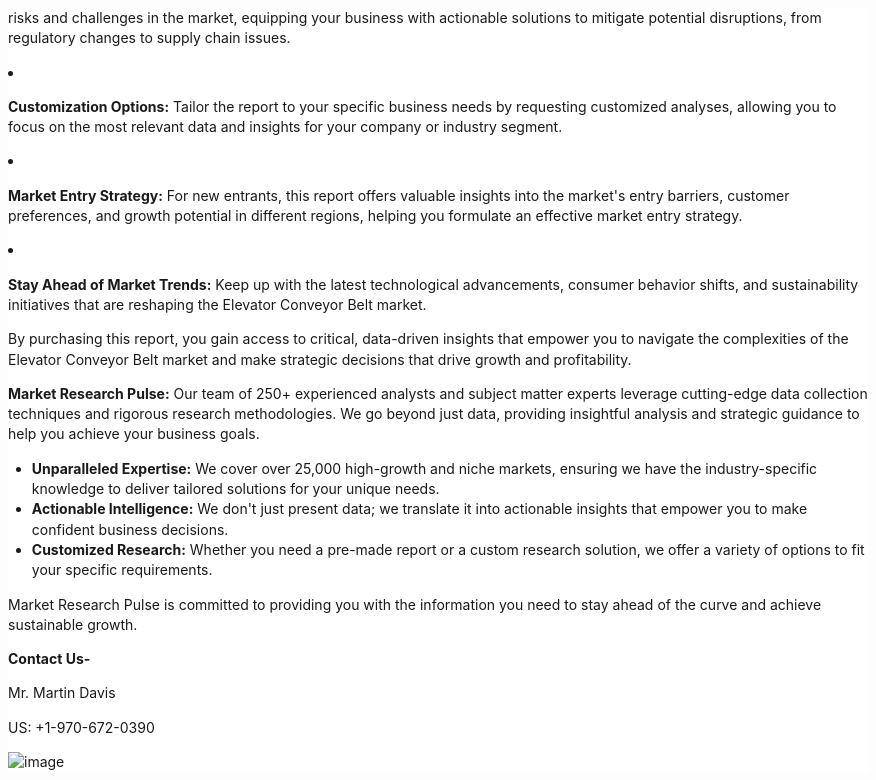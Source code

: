 risks and challenges in the market, equipping your business with actionable solutions to mitigate potential disruptions, from regulatory changes to supply chain issues.</p></li><li><p><strong>Customization Options:</strong> Tailor the report to your specific business needs by requesting customized analyses, allowing you to focus on the most relevant data and insights for your company or industry segment.</p></li><li><p><strong>Market Entry Strategy:</strong> For new entrants, this report offers valuable insights into the market's entry barriers, customer preferences, and growth potential in different regions, helping you formulate an effective market entry strategy.</p></li><li><p><strong>Stay Ahead of Market Trends:</strong> Keep up with the latest technological advancements, consumer behavior shifts, and sustainability initiatives that are reshaping the Elevator Conveyor Belt market.</p></li></ol><p>By purchasing this report, you gain access to critical, data-driven insights that empower you to navigate the complexities of the Elevator Conveyor Belt market and make strategic decisions that drive growth and profitability.</p><p><strong>Market Research Pulse:</strong>&nbsp;Our team of 250+ experienced analysts and subject matter experts leverage cutting-edge data collection techniques and rigorous research methodologies. We go beyond just data, providing insightful analysis and strategic guidance to help you achieve your business goals.</p><ul><li><strong>Unparalleled Expertise:</strong>&nbsp;We cover over 25,000 high-growth and niche markets, ensuring we have the industry-specific knowledge to deliver tailored solutions for your unique needs.</li><li><strong>Actionable Intelligence:</strong>&nbsp;We don't just present data; we translate it into actionable insights that empower you to make confident business decisions.</li><li><strong>Customized Research:</strong>&nbsp;Whether you need a pre-made report or a custom research solution, we offer a variety of options to fit your specific requirements.</li></ul><p>Market Research Pulse is committed to providing you with the information you need to stay ahead of the curve and achieve sustainable growth.</p><p><strong>Contact Us-</strong></p><p>Mr. Martin Davis</p><p>US: +1-970-672-0390</p>
![image](https://github.com/user-attachments/assets/4ec314c1-6bde-428e-9a7d-7a5a7982a42e)
